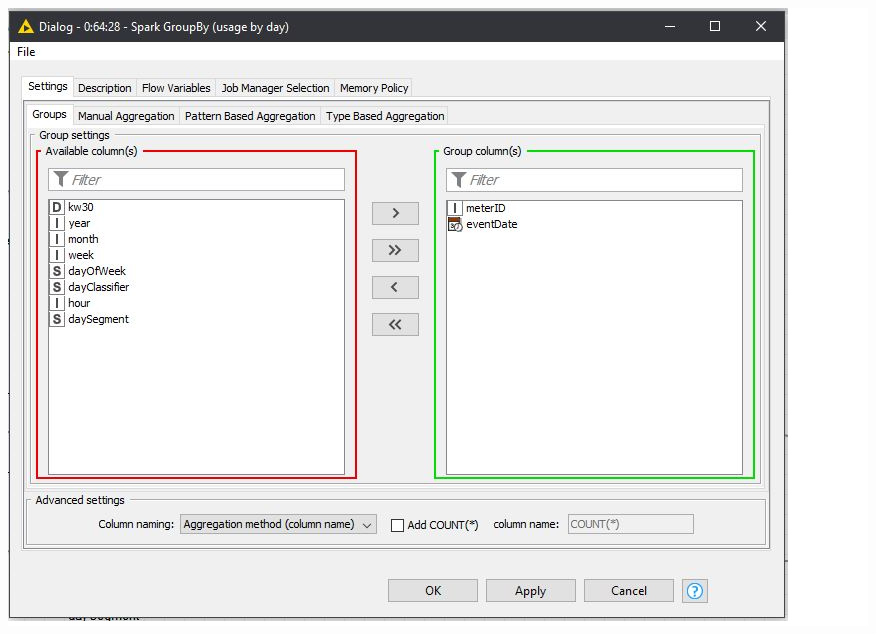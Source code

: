 ![enter image description here](https://github.com/Armunz/big-data/blob/master/tugas7/dokum/Spark%20GroupBy%20%28usage%20by%20day%29.JPG?raw=true)
